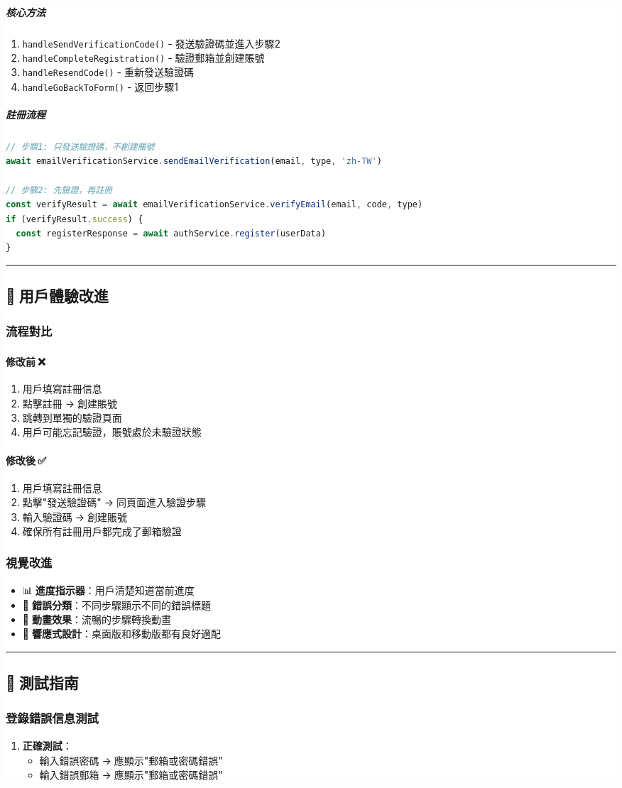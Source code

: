 ##### **核心方法**
1. `handleSendVerificationCode()` - 發送驗證碼並進入步驟2
2. `handleCompleteRegistration()` - 驗證郵箱並創建賬號
3. `handleResendCode()` - 重新發送驗證碼
4. `handleGoBackToForm()` - 返回步驟1

##### **註冊流程**
```javascript
// 步驟1: 只發送驗證碼，不創建賬號
await emailVerificationService.sendEmailVerification(email, type, 'zh-TW')

// 步驟2: 先驗證，再註冊
const verifyResult = await emailVerificationService.verifyEmail(email, code, type)
if (verifyResult.success) {
  const registerResponse = await authService.register(userData)
}
```

---

## 🎨 **用戶體驗改進**

### **流程對比**

#### **修改前** ❌
1. 用戶填寫註冊信息
2. 點擊註冊 → 創建賬號
3. 跳轉到單獨的驗證頁面
4. 用戶可能忘記驗證，賬號處於未驗證狀態

#### **修改後** ✅
1. 用戶填寫註冊信息
2. 點擊"發送驗證碼" → 同頁面進入驗證步驟
3. 輸入驗證碼 → 創建賬號
4. 確保所有註冊用戶都完成了郵箱驗證

### **視覺改進**
- 📊 **進度指示器**：用戶清楚知道當前進度
- 🎯 **錯誤分類**：不同步驟顯示不同的錯誤標題
- 💫 **動畫效果**：流暢的步驟轉換動畫
- 📱 **響應式設計**：桌面版和移動版都有良好適配

---

## 🧪 **測試指南**

### **登錄錯誤信息測試**
1. **正確測試**：
   - 輸入錯誤密碼 → 應顯示"郵箱或密碼錯誤"
   - 輸入錯誤郵箱 → 應顯示"郵箱或密碼錯誤"
